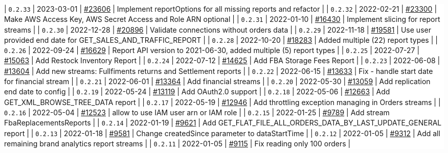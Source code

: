 | `0.2.33` | 2023-03-01 | [\#23606](https://github.com/airbytehq/airbyte/pull/23606)    | Implement reportOptions for all missing reports and refactor                                                                                                                        |
| `0.2.32` | 2022-02-21 | [\#23300](https://github.com/airbytehq/airbyte/pull/23300)    | Make AWS Access Key, AWS Secret Access and Role ARN optional                                                                                                                        |
| `0.2.31` | 2022-01-10 | [\#16430](https://github.com/airbytehq/airbyte/pull/16430)    | Implement slicing for report streams                                                                                                                                                |
| `0.2.30` | 2022-12-28 | [\#20896](https://github.com/airbytehq/airbyte/pull/20896)    | Validate connections without orders data                                                                                                                                            |
| `0.2.29` | 2022-11-18 | [\#19581](https://github.com/airbytehq/airbyte/pull/19581)    | Use user provided end date for GET_SALES_AND_TRAFFIC_REPORT                                                                                                                         |
| `0.2.28` | 2022-10-20 | [\#18283](https://github.com/airbytehq/airbyte/pull/18283)    | Added multiple (22) report types                                                                                                                                                    |
| `0.2.26` | 2022-09-24 | [\#16629](https://github.com/airbytehq/airbyte/pull/16629)    | Report API version to 2021-06-30, added multiple (5) report types                                                                                                                   |
| `0.2.25` | 2022-07-27 | [\#15063](https://github.com/airbytehq/airbyte/pull/15063)    | Add Restock Inventory Report                                                                                                                                                        |
| `0.2.24` | 2022-07-12 | [\#14625](https://github.com/airbytehq/airbyte/pull/14625)    | Add FBA Storage Fees Report                                                                                                                                                         |
| `0.2.23` | 2022-06-08 | [\#13604](https://github.com/airbytehq/airbyte/pull/13604)    | Add new streams: Fullfiments returns and Settlement reports                                                                                                                         |
| `0.2.22` | 2022-06-15 | [\#13633](https://github.com/airbytehq/airbyte/pull/13633)    | Fix - handle start date for financial stream                                                                                                                                        |
| `0.2.21` | 2022-06-01 | [\#13364](https://github.com/airbytehq/airbyte/pull/13364)    | Add financial streams                                                                                                                                                               |
| `0.2.20` | 2022-05-30 | [\#13059](https://github.com/airbytehq/airbyte/pull/13059)    | Add replication end date to config                                                                                                                                                  |
| `0.2.19` | 2022-05-24 | [\#13119](https://github.com/airbytehq/airbyte/pull/13119)    | Add OAuth2.0 support                                                                                                                                                                |
| `0.2.18` | 2022-05-06 | [\#12663](https://github.com/airbytehq/airbyte/pull/12663)    | Add GET_XML_BROWSE_TREE_DATA report                                                                                                                                                 |
| `0.2.17` | 2022-05-19 | [\#12946](https://github.com/airbytehq/airbyte/pull/12946)    | Add throttling exception managing in Orders streams                                                                                                                                 |
| `0.2.16` | 2022-05-04 | [\#12523](https://github.com/airbytehq/airbyte/pull/12523)    | allow to use IAM user arn or IAM role                                                                                                                                               |
| `0.2.15` | 2022-01-25 | [\#9789](https://github.com/airbytehq/airbyte/pull/9789)      | Add stream FbaReplacementsReports                                                                                                                                                   |
| `0.2.14` | 2022-01-19 | [\#9621](https://github.com/airbytehq/airbyte/pull/9621)      | Add GET_FLAT_FILE_ALL_ORDERS_DATA_BY_LAST_UPDATE_GENERAL report                                                                                                                     |
| `0.2.13` | 2022-01-18 | [\#9581](https://github.com/airbytehq/airbyte/pull/9581)      | Change createdSince parameter to dataStartTime                                                                                                                                      |
| `0.2.12` | 2022-01-05 | [\#9312](https://github.com/airbytehq/airbyte/pull/9312)      | Add all remaining brand analytics report streams                                                                                                                                    |
| `0.2.11` | 2022-01-05 | [\#9115](https://github.com/airbytehq/airbyte/pull/9115)      | Fix reading only 100 orders                                                                                                                                                         |